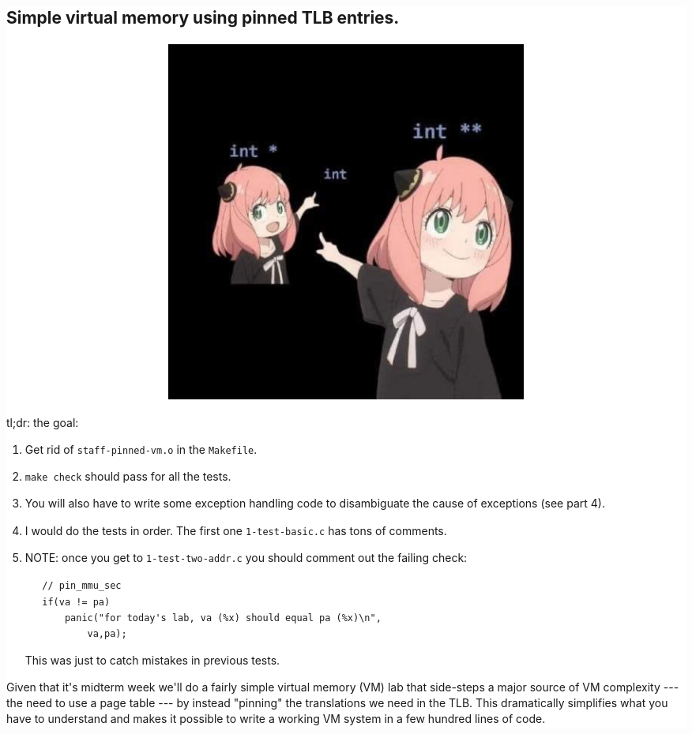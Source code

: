 ## Simple virtual memory using pinned TLB entries.

<p align="center">
  <img src="images/int-int.jpg" width="450" />
</p>


tl;dr: the goal:
  1. Get rid of `staff-pinned-vm.o` in the `Makefile`.
  2. `make check` should pass for all the tests.
  3. You will also have to write some exception handling code to 
     disambiguate the cause of exceptions (see part 4).
  4. I would do the tests in order.  The first one `1-test-basic.c`
     has tons of comments.
  5. NOTE: once you get to `1-test-two-addr.c` you should comment out
     the failing check:

            // pin_mmu_sec
            if(va != pa)
                panic("for today's lab, va (%x) should equal pa (%x)\n",
                    va,pa);

     This was just to catch mistakes in previous tests.

Given that it's midterm week we'll do a fairly simple virtual memory
(VM) lab that side-steps a major source of VM complexity --- the need
to use a page table --- by instead "pinning" the translations we need
in the TLB.  This dramatically simplifies what you have to understand
and makes it possible to write a working VM system in a few hundred
lines of code.  

